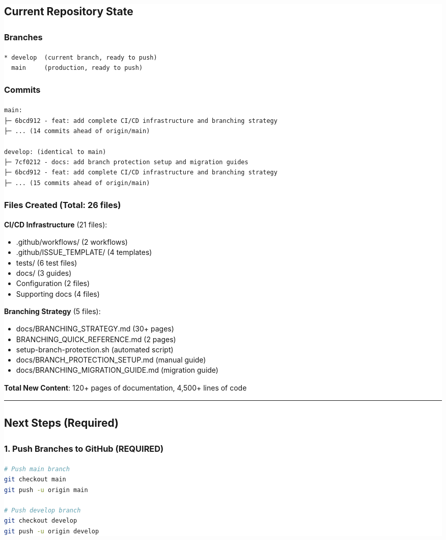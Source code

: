 ## Current Repository State

### Branches

```
* develop  (current branch, ready to push)
  main     (production, ready to push)
```

### Commits

```
main:
├─ 6bcd912 - feat: add complete CI/CD infrastructure and branching strategy
├─ ... (14 commits ahead of origin/main)

develop: (identical to main)
├─ 7cf0212 - docs: add branch protection setup and migration guides
├─ 6bcd912 - feat: add complete CI/CD infrastructure and branching strategy
├─ ... (15 commits ahead of origin/main)
```

### Files Created (Total: 26 files)

**CI/CD Infrastructure** (21 files):
- .github/workflows/ (2 workflows)
- .github/ISSUE_TEMPLATE/ (4 templates)
- tests/ (6 test files)
- docs/ (3 guides)
- Configuration (2 files)
- Supporting docs (4 files)

**Branching Strategy** (5 files):
- docs/BRANCHING_STRATEGY.md (30+ pages)
- BRANCHING_QUICK_REFERENCE.md (2 pages)
- setup-branch-protection.sh (automated script)
- docs/BRANCH_PROTECTION_SETUP.md (manual guide)
- docs/BRANCHING_MIGRATION_GUIDE.md (migration guide)

**Total New Content**: 120+ pages of documentation, 4,500+ lines of code

---

## Next Steps (Required)

### 1. Push Branches to GitHub (REQUIRED)

```bash
# Push main branch
git checkout main
git push -u origin main

# Push develop branch
git checkout develop
git push -u origin develop
```
